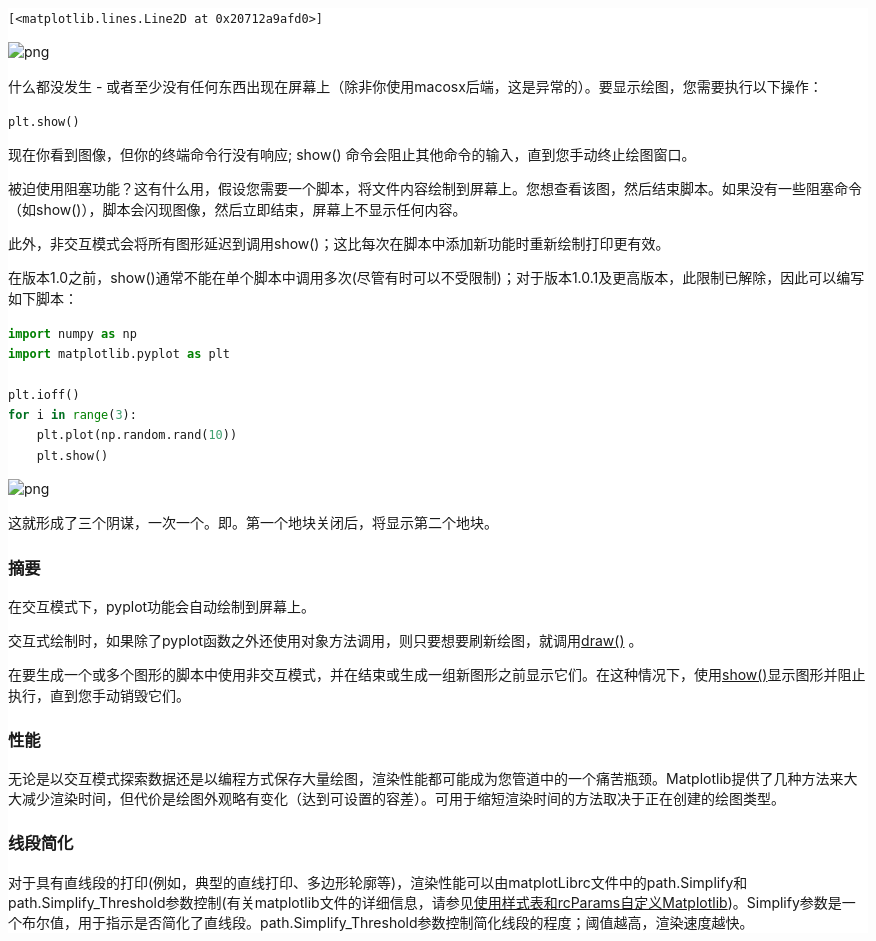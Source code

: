 


    [<matplotlib.lines.Line2D at 0x20712a9afd0>]




![png](https://cdn.jsdelivr.net/gh/InfiniteYinux/cloud@master/img/matplotlibCourse/output_33_1.png)


什么都没发生 - 或者至少没有任何东西出现在屏幕上（除非你使用macosx后端，这是异常的）。要显示绘图，您需要执行以下操作：


```python
plt.show()
```

现在你看到图像，但你的终端命令行没有响应; show() 命令会阻止其他命令的输入，直到您手动终止绘图窗口。

被迫使用阻塞功能？这有什么用，假设您需要一个脚本，将文件内容绘制到屏幕上。您想查看该图，然后结束脚本。如果没有一些阻塞命令（如show()），脚本会闪现图像，然后立即结束，屏幕上不显示任何内容。

此外，非交互模式会将所有图形延迟到调用show()；这比每次在脚本中添加新功能时重新绘制打印更有效。

在版本1.0之前，show()通常不能在单个脚本中调用多次(尽管有时可以不受限制)；对于版本1.0.1及更高版本，此限制已解除，因此可以编写如下脚本：


```python
import numpy as np
import matplotlib.pyplot as plt

plt.ioff()
for i in range(3):
    plt.plot(np.random.rand(10))
    plt.show()
```


![png](https://cdn.jsdelivr.net/gh/InfiniteYinux/cloud@master/img/matplotlibCourse/output_37_0.png)


这就形成了三个阴谋，一次一个。即。第一个地块关闭后，将显示第二个地块。



### 摘要 ###
在交互模式下，pyplot功能会自动绘制到屏幕上。

交互式绘制时，如果除了pyplot函数之外还使用对象方法调用，则只要想要刷新绘图，就调用[draw()](https://matplotlib.org/api/_as_gen/matplotlib.pyplot.draw.html#matplotlib.pyplot.draw) 。

在要生成一个或多个图形的脚本中使用非交互模式，并在结束或生成一组新图形之前显示它们。在这种情况下，使用[show()](https://matplotlib.org/api/_as_gen/matplotlib.pyplot.show.html#matplotlib.pyplot.show)显示图形并阻止执行，直到您手动销毁它们。

### 性能 ###
无论是以交互模式探索数据还是以编程方式保存大量绘图，渲染性能都可能成为您管道中的一个痛苦瓶颈。Matplotlib提供了几种方法来大大减少渲染时间，但代价是绘图外观略有变化（达到可设置的容差）。可用于缩短渲染时间的方法取决于正在创建的绘图类型。

### 线段简化 ###
对于具有直线段的打印(例如，典型的直线打印、多边形轮廓等)，渲染性能可以由matplotLibrc文件中的path.Simplify和path.Simplify_Threshold参数控制(有关matplotlib文件的详细信息，请参见[使用样式表和rcParams自定义Matplotlib](https://matplotlib.org/tutorials/introductory/customizing.html))。Simplify参数是一个布尔值，用于指示是否简化了直线段。path.Simplify_Threshold参数控制简化线段的程度；阈值越高，渲染速度越快。
